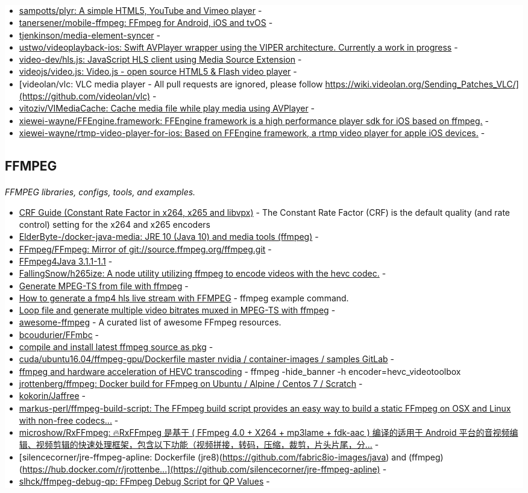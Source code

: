 * [sampotts/plyr: A simple HTML5, YouTube and Vimeo player](https://github.com/sampotts/plyr)  - 
* [tanersener/mobile-ffmpeg: FFmpeg for Android, iOS and tvOS](https://github.com/tanersener/mobile-ffmpeg)  - 
* [tjenkinson/media-element-syncer](https://github.com/tjenkinson/media-element-syncer)  - 
* [ustwo/videoplayback-ios: Swift AVPlayer wrapper using the VIPER architecture. Currently a work in progress](https://github.com/ustwo/videoplayback-ios)  - 
* [video-dev/hls.js: JavaScript HLS client using Media Source Extension](https://github.com/video-dev/hls.js)  - 
* [videojs/video.js: Video.js - open source HTML5 & Flash video player](https://github.com/videojs/video.js)  - 
* [videolan/vlc: VLC media player - All pull requests are ignored, please follow https://wiki.videolan.org/Sending_Patches_VLC/](https://github.com/videolan/vlc)  - 
* [vitoziv/VIMediaCache: Cache media file while play media using AVPlayer](https://github.com/vitoziv/VIMediaCache)  - 
* [xiewei-wayne/FFEngine.framework: FFEngine framework is a high performance player sdk for iOS based on ffmpeg.](https://github.com/xiewei-wayne/FFEngine.framework)  - 
* [xiewei-wayne/rtmp-video-player-for-ios: Based on FFEngine framework, a rtmp video player for apple iOS devices.](https://github.com/xiewei-wayne/rtmp-video-player-for-ios)  - 

## FFMPEG
*FFMPEG libraries, configs, tools, and examples.*

* [ CRF Guide (Constant Rate Factor in x264, x265 and libvpx)](http://slhck.info/video/2017/02/24/crf-guide.html)  - The Constant Rate Factor (CRF) is the default quality (and rate control) setting for the x264 and x265 encoders 
* [ElderByte-/docker-java-media: JRE 10 (Java 10) and media tools (ffmpeg)](https://github.com/ElderByte-/docker-java-media)  - 
* [FFmpeg/FFmpeg: Mirror of git://source.ffmpeg.org/ffmpeg.git](https://github.com/FFmpeg/FFmpeg)  - 
* [FFmpeg4Java 3.1.1-1.1](https://github.com/nextbreakpoint/ffmpeg4java)  - 
* [FallingSnow/h265ize: A node utility utilizing ffmpeg to encode videos with the hevc codec.](https://github.com/FallingSnow/h265ize)  - 
* [Generate MPEG-TS from file with ffmpeg](https://medium.com/@eyevinntechnology/generate-mpeg-ts-from-file-with-ffmpeg-7561181e6369?source=userActivityShare-94bccb50d11-1560983471&_branch_match_id=670020142756633081)  - 
* [How to generate a fmp4 hls live stream with FFMPEG](https://nomadyun.wordpress.com/2018/04/12/how-to-generate-a-fmp4-hls-live-stream-with-ffmpeg/)  - ffmpeg example command.
* [Loop file and generate multiple video bitrates muxed in MPEG-TS with ffmpeg](https://medium.com/@eyevinntechnology/loop-file-and-generate-multiple-video-bitrates-muxed-in-mpeg-ts-with-ffmpeg-85658d0b74bb?source=userActivityShare-94bccb50d11-1560983383&_branch_match_id=670019768959110835)  - 
* [awesome-ffmpeg](https://github.com/transitive-bullshit/awesome-ffmpeg)  - A curated list of awesome FFmpeg resources.
* [bcoudurier/FFmbc](https://github.com/bcoudurier/FFmbc)  - 
* [compile and install latest ffmpeg source as pkg](https://gist.github.com/krzemienski/e51a0b7a6ba77e616f954e516783270c#file-compile-and-install-latest-ffmpeg-source-sh-L2)  - 
* [cuda/ubuntu16.04/ffmpeg-gpu/Dockerfile master nvidia / container-images / samples GitLab](https://gitlab.com/nvidia/container-images/samples/blob/master/cuda/ubuntu16.04/ffmpeg-gpu/Dockerfile)  - 
* [ffmpeg and hardware acceleration of HEVC transcoding](https://superuser.com/questions/1295957/ffmpeg-and-hardware-acceleration-of-hevc-transcoding-on-mac)  - ffmpeg -hide_banner -h encoder=hevc_videotoolbox 
* [jrottenberg/ffmpeg: Docker build for FFmpeg on Ubuntu / Alpine / Centos 7 / Scratch](https://github.com/jrottenberg/ffmpeg)  - 
* [kokorin/Jaffree](https://github.com/kokorin/Jaffree)  - 
* [markus-perl/ffmpeg-build-script: The FFmpeg build script provides an easy way to build a static FFmpeg on OSX and Linux with non-free codecs...](https://github.com/markus-perl/ffmpeg-build-script)  - 
* [microshow/RxFFmpeg: 🔥RxFFmpeg 是基于 ( FFmpeg 4.0 + X264 + mp3lame + fdk-aac ) 编译的适用于 Android 平台的音视频编辑、视频剪辑的快速处理框架，包含以下功能（视频拼接，转码，压缩，裁剪，片头片尾，分...](https://github.com/microshow/RxFFmpeg)  - 
* [silencecorner/jre-ffmpeg-apline: Dockerfile (jre8)(https://github.com/fabric8io-images/java) and (ffmpeg)(https://hub.docker.com/r/jrottenbe...](https://github.com/silencecorner/jre-ffmpeg-apline)  - 
* [slhck/ffmpeg-debug-qp: FFmpeg Debug Script for QP Values](https://github.com/slhck/ffmpeg-debug-qp)  - 